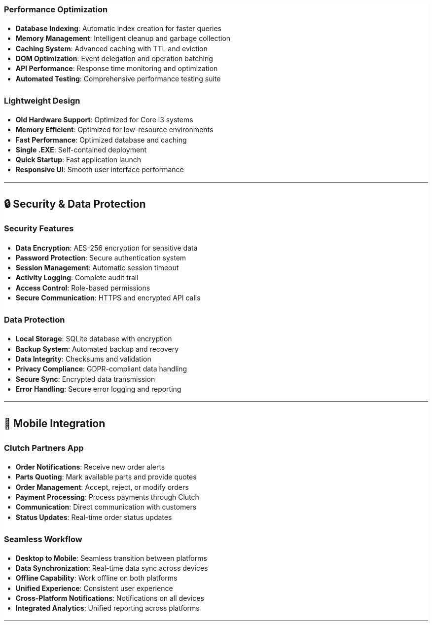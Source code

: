 ### **Performance Optimization**
- **Database Indexing**: Automatic index creation for faster queries
- **Memory Management**: Intelligent cleanup and garbage collection
- **Caching System**: Advanced caching with TTL and eviction
- **DOM Optimization**: Event delegation and operation batching
- **API Performance**: Response time monitoring and optimization
- **Automated Testing**: Comprehensive performance testing suite

### **Lightweight Design**
- **Old Hardware Support**: Optimized for Core i3 systems
- **Memory Efficient**: Optimized for low-resource environments
- **Fast Performance**: Optimized database and caching
- **Single .EXE**: Self-contained deployment
- **Quick Startup**: Fast application launch
- **Responsive UI**: Smooth user interface performance

---

## 🔒 Security & Data Protection

### **Security Features**
- **Data Encryption**: AES-256 encryption for sensitive data
- **Password Protection**: Secure authentication system
- **Session Management**: Automatic session timeout
- **Activity Logging**: Complete audit trail
- **Access Control**: Role-based permissions
- **Secure Communication**: HTTPS and encrypted API calls

### **Data Protection**
- **Local Storage**: SQLite database with encryption
- **Backup System**: Automated backup and recovery
- **Data Integrity**: Checksums and validation
- **Privacy Compliance**: GDPR-compliant data handling
- **Secure Sync**: Encrypted data transmission
- **Error Handling**: Secure error logging and reporting

---

## 📱 Mobile Integration

### **Clutch Partners App**
- **Order Notifications**: Receive new order alerts
- **Parts Quoting**: Mark available parts and provide quotes
- **Order Management**: Accept, reject, or modify orders
- **Payment Processing**: Process payments through Clutch
- **Communication**: Direct communication with customers
- **Status Updates**: Real-time order status updates

### **Seamless Workflow**
- **Desktop to Mobile**: Seamless transition between platforms
- **Data Synchronization**: Real-time data sync across devices
- **Offline Capability**: Work offline on both platforms
- **Unified Experience**: Consistent user experience
- **Cross-Platform Notifications**: Notifications on all devices
- **Integrated Analytics**: Unified reporting across platforms

---